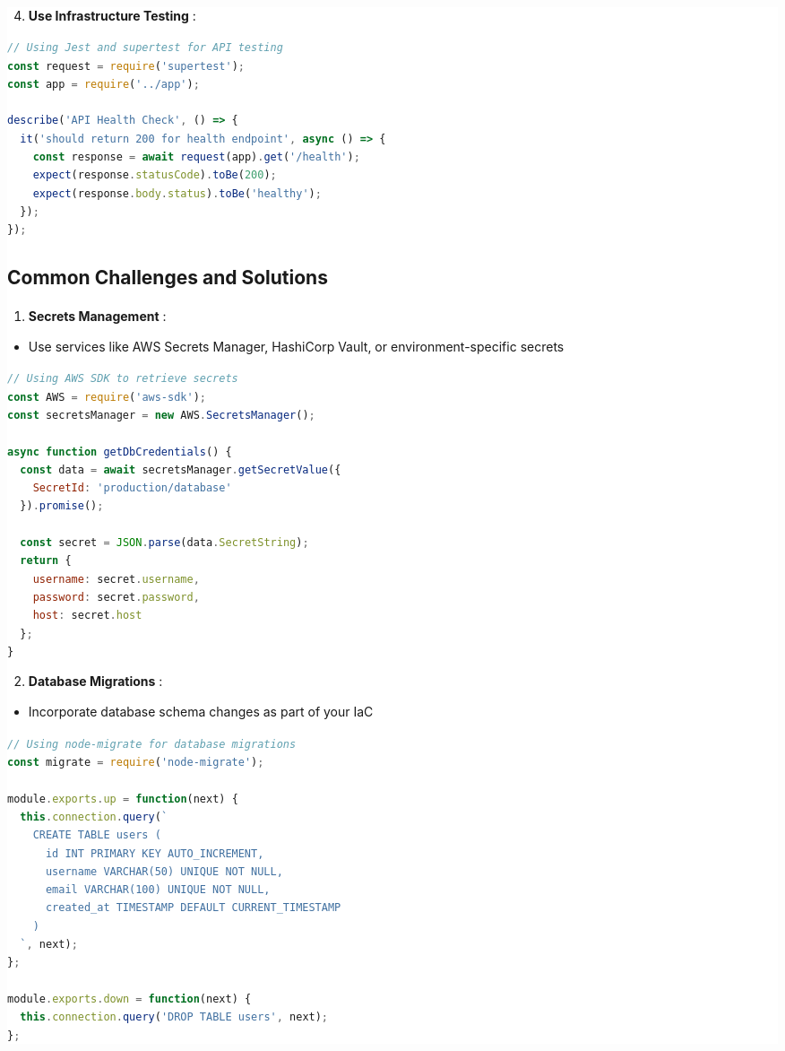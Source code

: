 ```javascript
```

4. **Use Infrastructure Testing** :

```javascript
// Using Jest and supertest for API testing
const request = require('supertest');
const app = require('../app');

describe('API Health Check', () => {
  it('should return 200 for health endpoint', async () => {
    const response = await request(app).get('/health');
    expect(response.statusCode).toBe(200);
    expect(response.body.status).toBe('healthy');
  });
});
```

## Common Challenges and Solutions

1. **Secrets Management** :

* Use services like AWS Secrets Manager, HashiCorp Vault, or environment-specific secrets

```javascript
// Using AWS SDK to retrieve secrets
const AWS = require('aws-sdk');
const secretsManager = new AWS.SecretsManager();

async function getDbCredentials() {
  const data = await secretsManager.getSecretValue({
    SecretId: 'production/database'
  }).promise();
  
  const secret = JSON.parse(data.SecretString);
  return {
    username: secret.username,
    password: secret.password,
    host: secret.host
  };
}
```

2. **Database Migrations** :

* Incorporate database schema changes as part of your IaC

```javascript
// Using node-migrate for database migrations
const migrate = require('node-migrate');

module.exports.up = function(next) {
  this.connection.query(`
    CREATE TABLE users (
      id INT PRIMARY KEY AUTO_INCREMENT,
      username VARCHAR(50) UNIQUE NOT NULL,
      email VARCHAR(100) UNIQUE NOT NULL,
      created_at TIMESTAMP DEFAULT CURRENT_TIMESTAMP
    )
  `, next);
};

module.exports.down = function(next) {
  this.connection.query('DROP TABLE users', next);
};
```
